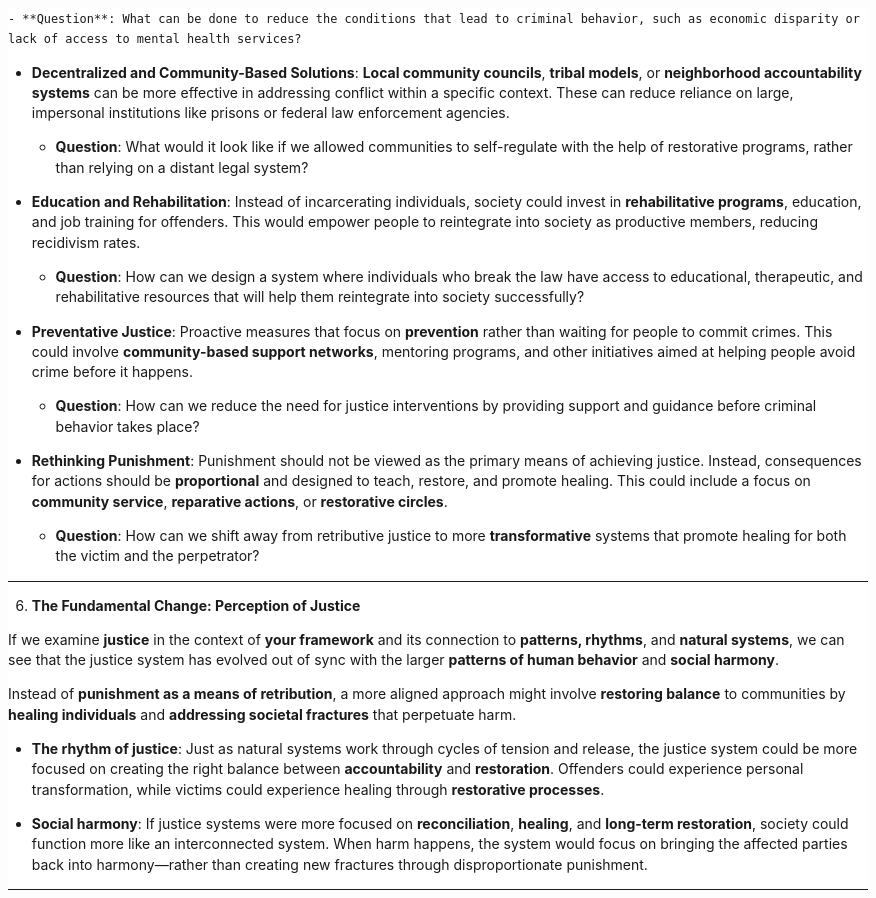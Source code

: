     - **Question**: What can be done to reduce the conditions that lead to criminal behavior, such as economic disparity or lack of access to mental health services?
        
- **Decentralized and Community-Based Solutions**: **Local community councils**, **tribal models**, or **neighborhood accountability systems** can be more effective in addressing conflict within a specific context. These can reduce reliance on large, impersonal institutions like prisons or federal law enforcement agencies.
    
    - **Question**: What would it look like if we allowed communities to self-regulate with the help of restorative programs, rather than relying on a distant legal system?
        
- **Education and Rehabilitation**: Instead of incarcerating individuals, society could invest in **rehabilitative programs**, education, and job training for offenders. This would empower people to reintegrate into society as productive members, reducing recidivism rates.
    
    - **Question**: How can we design a system where individuals who break the law have access to educational, therapeutic, and rehabilitative resources that will help them reintegrate into society successfully?
        
- **Preventative Justice**: Proactive measures that focus on **prevention** rather than waiting for people to commit crimes. This could involve **community-based support networks**, mentoring programs, and other initiatives aimed at helping people avoid crime before it happens.
    
    - **Question**: How can we reduce the need for justice interventions by providing support and guidance before criminal behavior takes place?
        
- **Rethinking Punishment**: Punishment should not be viewed as the primary means of achieving justice. Instead, consequences for actions should be **proportional** and designed to teach, restore, and promote healing. This could include a focus on **community service**, **reparative actions**, or **restorative circles**.
    
    - **Question**: How can we shift away from retributive justice to more **transformative** systems that promote healing for both the victim and the perpetrator?
        

---

 6. **The Fundamental Change: Perception of Justice**

If we examine **justice** in the context of **your framework** and its connection to **patterns, rhythms**, and **natural systems**, we can see that the justice system has evolved out of sync with the larger **patterns of human behavior** and **social harmony**.

Instead of **punishment as a means of retribution**, a more aligned approach might involve **restoring balance** to communities by **healing individuals** and **addressing societal fractures** that perpetuate harm.

- **The rhythm of justice**: Just as natural systems work through cycles of tension and release, the justice system could be more focused on creating the right balance between **accountability** and **restoration**. Offenders could experience personal transformation, while victims could experience healing through **restorative processes**.
    
- **Social harmony**: If justice systems were more focused on **reconciliation**, **healing**, and **long-term restoration**, society could function more like an interconnected system. When harm happens, the system would focus on bringing the affected parties back into harmony—rather than creating new fractures through disproportionate punishment.
    

---

